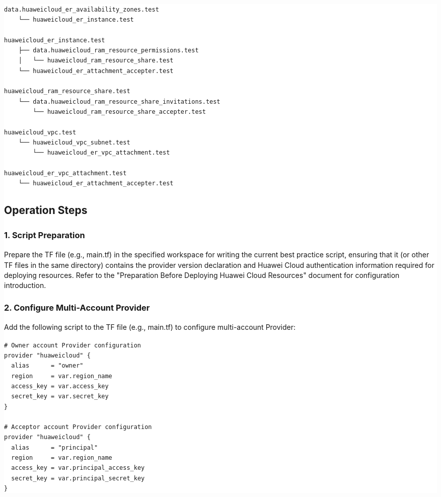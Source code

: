 ```
data.huaweicloud_er_availability_zones.test
    └── huaweicloud_er_instance.test

huaweicloud_er_instance.test
    ├── data.huaweicloud_ram_resource_permissions.test
    │   └── huaweicloud_ram_resource_share.test
    └── huaweicloud_er_attachment_accepter.test

huaweicloud_ram_resource_share.test
    └── data.huaweicloud_ram_resource_share_invitations.test
        └── huaweicloud_ram_resource_share_accepter.test

huaweicloud_vpc.test
    └── huaweicloud_vpc_subnet.test
        └── huaweicloud_er_vpc_attachment.test

huaweicloud_er_vpc_attachment.test
    └── huaweicloud_er_attachment_accepter.test
```

## Operation Steps

### 1. Script Preparation

Prepare the TF file (e.g., main.tf) in the specified workspace for writing the current best practice script, ensuring that it (or other TF files in the same directory) contains the provider version declaration and Huawei Cloud authentication information required for deploying resources.
Refer to the "Preparation Before Deploying Huawei Cloud Resources" document for configuration introduction.

### 2. Configure Multi-Account Provider

Add the following script to the TF file (e.g., main.tf) to configure multi-account Provider:

```hcl
# Owner account Provider configuration
provider "huaweicloud" {
  alias      = "owner"
  region     = var.region_name
  access_key = var.access_key
  secret_key = var.secret_key
}

# Acceptor account Provider configuration
provider "huaweicloud" {
  alias      = "principal"
  region     = var.region_name
  access_key = var.principal_access_key
  secret_key = var.principal_secret_key
}
```
